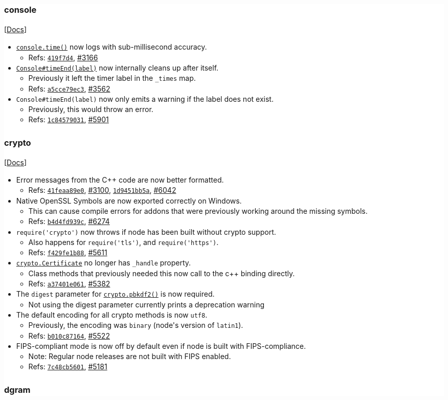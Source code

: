 ### console

[[Docs](https://nodejs.org/dist/latest-v6.x/docs/api/console.html)]

- [`console.time()`](https://nodejs.org/dist/latest-v6.x/docs/api/console.html#console_console_time_label) now logs with sub-millisecond accuracy.
  - Refs: [`419f7d4`](https://github.com/nodejs/node/commit/419f7d472687ba65715b593a2660f12b84ed0ec8), [#3166](https://github.com/nodejs/node/pull/3166)
- [`Console#timeEnd(label)`](https://nodejs.org/dist/latest-v6.x/docs/api/console.html#console_console_timeend_label) now internally cleans up after itself.
  - Previously it left the timer label in the `_times` map.
  - Refs: [`a5cce79ec3`](https://github.com/nodejs/node/commit/a5cce79ec3), [#3562](https://github.com/nodejs/node/pull/3562)
- `Console#timeEnd(label)` now only emits a warning if the label does not exist.
  - Previously, this would throw an error.
  - Refs: [`1c84579031`](https://github.com/nodejs/node/commit/1c84579031), [#5901](https://github.com/nodejs/node/pull/5901)

### crypto

[[Docs](https://nodejs.org/dist/latest-v6.x/docs/api/crypto.html)]

- Error messages from the C++ code are now better formatted.
  - Refs: [`41feaa89e0`](https://github.com/nodejs/node/commit/41feaa89e0), [#3100](https://github.com/nodejs/node/pull/3100), [`1d9451bb5a`](https://github.com/nodejs/node/commit/1d9451bb5a), [#6042](https://github.com/nodejs/node/pull/6042)
- Native OpenSSL Symbols are now exported correctly on Windows.
  - This can cause compile errors for addons that were previously working around the missing symbols.
  - Refs: [`b4d4fd939c`](https://github.com/nodejs/node/commit/b4d4fd939c813177209fc6a2f32a3a125122de7c), [#6274](https://github.com/nodejs/node/pull/6274)
- `require('crypto')` now throws if node has been built without crypto support.
  - Also happens for `require('tls')`, and `require('https')`.
  - Refs: [`f429fe1b88`](https://github.com/nodejs/node/commit/f429fe1b88), [#5611](https://github.com/nodejs/node/pull/5611)
- [`crypto.Certificate`](https://nodejs.org/dist/latest-v6.x/docs/api/crypto.html#crypto_class_certificate) no longer has `_handle` property.
  - Class methods that previously needed this now call to the c++ binding directly.
  - Refs: [`a37401e061`](https://github.com/nodejs/node/commit/a37401e061), [#5382](https://github.com/nodejs/node/pull/5382)
- The `digest` parameter for [`crypto.pbkdf2()`](https://nodejs.org/dist/latest-v6.x/docs/api/crypto.html#crypto_crypto_pbkdf2_password_salt_iterations_keylen_digest_callback) is now required.
  - Not using the digest parameter currently prints a deprecation warning
- The default encoding for all crypto methods is now `utf8`.
  - Previously, the encoding was `binary` (node's version of `latin1`).
  - Refs: [`b010c87164`](https://github.com/nodejs/node/commit/b010c87164), [#5522](https://github.com/nodejs/node/pull/5522)
- FIPS-compliant mode is now off by default even if node is built with FIPS-compliance.
  - Note: Regular node releases are not built with FIPS enabled.
  - Refs: [`7c48cb5601`](https://github.com/nodejs/node/commit/7c48cb5601), [#5181](https://github.com/nodejs/node/pull/5181)

### dgram
